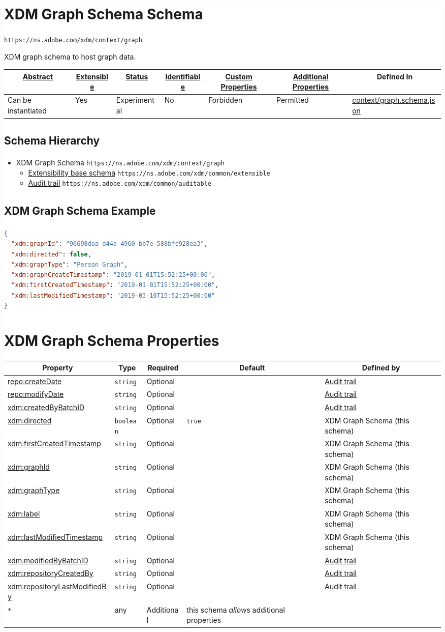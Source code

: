 
# XDM Graph Schema Schema

```
https://ns.adobe.com/xdm/context/graph
```

XDM graph schema to host graph data.

| [Abstract](../../abstract.md) | [Extensible](../../extensions.md) | [Status](../../status.md) | [Identifiable](../../id.md) | [Custom Properties](../../extensions.md) | [Additional Properties](../../extensions.md) | Defined In |
|-------------------------------|-----------------------------------|---------------------------|-----------------------------|------------------------------------------|----------------------------------------------|------------|
| Can be instantiated | Yes | Experimental | No | Forbidden | Permitted | [context/graph.schema.json](context/graph.schema.json) |
## Schema Hierarchy

* XDM Graph Schema `https://ns.adobe.com/xdm/context/graph`
  * [Extensibility base schema](../common/extensible.schema.md) `https://ns.adobe.com/xdm/common/extensible`
  * [Audit trail](../common/auditable.schema.md) `https://ns.adobe.com/xdm/common/auditable`


## XDM Graph Schema Example
```json
{
  "xdm:graphId": "96698daa-d44a-4960-bb7e-588bfc928ea3",
  "xdm:directed": false,
  "xdm:graphType": "Person Graph",
  "xdm:graphCreateTimestamp": "2019-01-01T15:52:25+00:00",
  "xdm:firstCreatedTimestamp": "2019-01-01T15:52:25+00:00",
  "xdm:lastModifiedTimestamp": "2019-03-10T15:52:25+00:00"
}
```

# XDM Graph Schema Properties

| Property | Type | Required | Default | Defined by |
|----------|------|----------|---------|------------|
| [repo:createDate](#repocreatedate) | `string` | Optional |  | [Audit trail](../common/auditable.schema.md#repocreatedate) |
| [repo:modifyDate](#repomodifydate) | `string` | Optional |  | [Audit trail](../common/auditable.schema.md#repomodifydate) |
| [xdm:createdByBatchID](#xdmcreatedbybatchid) | `string` | Optional |  | [Audit trail](../common/auditable.schema.md#xdmcreatedbybatchid) |
| [xdm:directed](#xdmdirected) | `boolean` | Optional | `true` | XDM Graph Schema (this schema) |
| [xdm:firstCreatedTimestamp](#xdmfirstcreatedtimestamp) | `string` | Optional |  | XDM Graph Schema (this schema) |
| [xdm:graphId](#xdmgraphid) | `string` | Optional |  | XDM Graph Schema (this schema) |
| [xdm:graphType](#xdmgraphtype) | `string` | Optional |  | XDM Graph Schema (this schema) |
| [xdm:label](#xdmlabel) | `string` | Optional |  | XDM Graph Schema (this schema) |
| [xdm:lastModifiedTimestamp](#xdmlastmodifiedtimestamp) | `string` | Optional |  | XDM Graph Schema (this schema) |
| [xdm:modifiedByBatchID](#xdmmodifiedbybatchid) | `string` | Optional |  | [Audit trail](../common/auditable.schema.md#xdmmodifiedbybatchid) |
| [xdm:repositoryCreatedBy](#xdmrepositorycreatedby) | `string` | Optional |  | [Audit trail](../common/auditable.schema.md#xdmrepositorycreatedby) |
| [xdm:repositoryLastModifiedBy](#xdmrepositorylastmodifiedby) | `string` | Optional |  | [Audit trail](../common/auditable.schema.md#xdmrepositorylastmodifiedby) |
| `*` | any | Additional | this schema *allows* additional properties |
